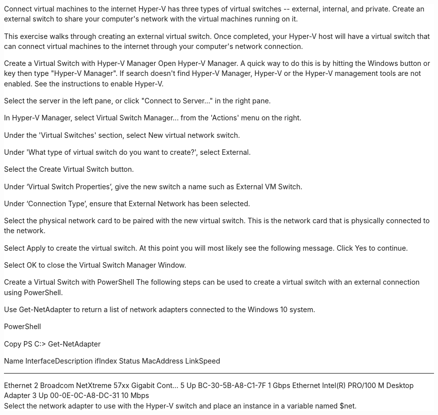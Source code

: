 Connect virtual machines to the internet
Hyper-V has three types of virtual switches -- external, internal, and private. Create an external switch to share your computer's network with the virtual machines running on it.

This exercise walks through creating an external virtual switch. Once completed, your Hyper-V host will have a virtual switch that can connect virtual machines to the internet through your computer's network connection.

Create a Virtual Switch with Hyper-V Manager
Open Hyper-V Manager. A quick way to do this is by hitting the Windows button or key then type "Hyper-V Manager".
If search doesn't find Hyper-V Manager, Hyper-V or the Hyper-V management tools are not enabled. See the instructions to enable Hyper-V.

Select the server in the left pane, or click "Connect to Server..." in the right pane.

In Hyper-V Manager, select Virtual Switch Manager... from the 'Actions' menu on the right.

Under the 'Virtual Switches' section, select New virtual network switch.

Under 'What type of virtual switch do you want to create?', select External.

Select the Create Virtual Switch button.

Under ‘Virtual Switch Properties’, give the new switch a name such as External VM Switch.

Under ‘Connection Type’, ensure that External Network has been selected.

Select the physical network card to be paired with the new virtual switch. This is the network card that is physically connected to the network.



Select Apply to create the virtual switch. At this point you will most likely see the following message. Click Yes to continue.



Select OK to close the Virtual Switch Manager Window.

Create a Virtual Switch with PowerShell
The following steps can be used to create a virtual switch with an external connection using PowerShell.

Use Get-NetAdapter to return a list of network adapters connected to the Windows 10 system.

PowerShell

Copy
PS C:\> Get-NetAdapter

Name                      InterfaceDescription                    ifIndex Status       MacAddress             LinkSpeed
----                      --------------------                    ------- ------       ----------             ---------
Ethernet 2                Broadcom NetXtreme 57xx Gigabit Cont...       5 Up           BC-30-5B-A8-C1-7F         1 Gbps
Ethernet                  Intel(R) PRO/100 M Desktop Adapter            3 Up           00-0E-0C-A8-DC-31        10 Mbps  
Select the network adapter to use with the Hyper-V switch and place an instance in a variable named $net.
